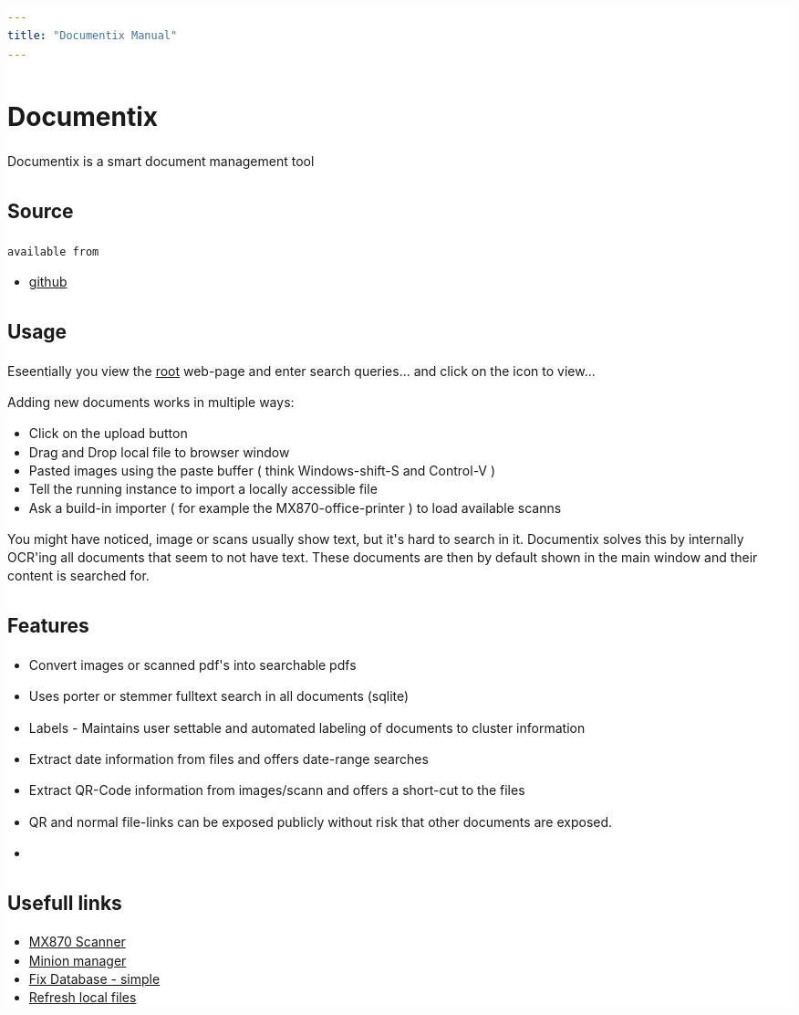 ```yaml
---
title: "Documentix Manual"
---
```

# Documentix

Documentix is a smart document management tool

## Source

    available from 
* [github](https://github.com/thilo-hub/documentix/tree/mojofw) 

## Usage

Eseentially you view the [root](//index.html) web-page
and enter search queries... and click on the icon to view...

Adding new documents works in multiple ways:

-   Click on the upload button
-   Drag and Drop local file to browser window
-   Pasted images using the paste buffer ( think Windows-shift-S
    and Control-V )
-   Tell the running instance to import a locally accessible file
-   Ask a build-in importer ( for example the MX870-office-printer ) to
    load available scanns

You might have noticed, image or scans usually show text, but it's hard
to search in it. Documentix solves this by internally OCR'ing all
documents that seem to not have text. These documents are then by default
shown in the main window and their content is searched for.


## Features

- Convert images or scanned pdf's into searchable pdfs
- Uses porter or stemmer fulltext search in all documents (sqlite)
- Labels - Maintains user settable and automated labeling of documents to cluster information
- Extract date information from files and offers date-range searches
- Extract QR-Code information from images/scann and offers a short-cut to the files
- QR and normal file-links can be exposed publicly without risk that other documents are exposed.

-

## Usefull links

-   [MX870 Scanner]($HOST/import)
-   [Minion manager]($HOST/minion)
-   [Fix Database - simple]($HOST/fixsearchdb)
-   [Refresh local files]($HOST/refresh)
